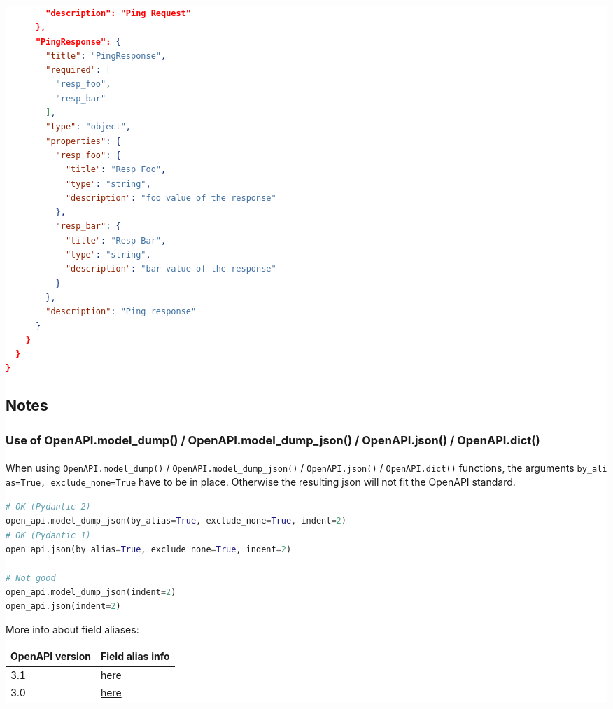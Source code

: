 ```json
        "description": "Ping Request"
      },
      "PingResponse": {
        "title": "PingResponse",
        "required": [
          "resp_foo",
          "resp_bar"
        ],
        "type": "object",
        "properties": {
          "resp_foo": {
            "title": "Resp Foo",
            "type": "string",
            "description": "foo value of the response"
          },
          "resp_bar": {
            "title": "Resp Bar",
            "type": "string",
            "description": "bar value of the response"
          }
        },
        "description": "Ping response"
      }
    }
  }
}
```

## Notes

### Use of OpenAPI.model_dump() / OpenAPI.model_dump_json() / OpenAPI.json() / OpenAPI.dict()

When using `OpenAPI.model_dump()` / `OpenAPI.model_dump_json()` / `OpenAPI.json()` / `OpenAPI.dict()` functions,
the arguments `by_alias=True, exclude_none=True` have to be in place.
Otherwise the resulting json will not fit the OpenAPI standard.

```python
# OK (Pydantic 2)
open_api.model_dump_json(by_alias=True, exclude_none=True, indent=2)
# OK (Pydantic 1)
open_api.json(by_alias=True, exclude_none=True, indent=2)

# Not good
open_api.model_dump_json(indent=2)
open_api.json(indent=2)
```

More info about field aliases:

| OpenAPI version | Field alias info |
| --------------- | ---------------- |
| 3.1 | [here](https://github.com/mike-oakley/openapi-pydantic/blob/main/openapi_pydantic/v3/v3_1/README.md#alias) |
| 3.0 | [here](https://github.com/mike-oakley/openapi-pydantic/blob/main/openapi_pydantic/v3/v3_0/README.md#alias) |
